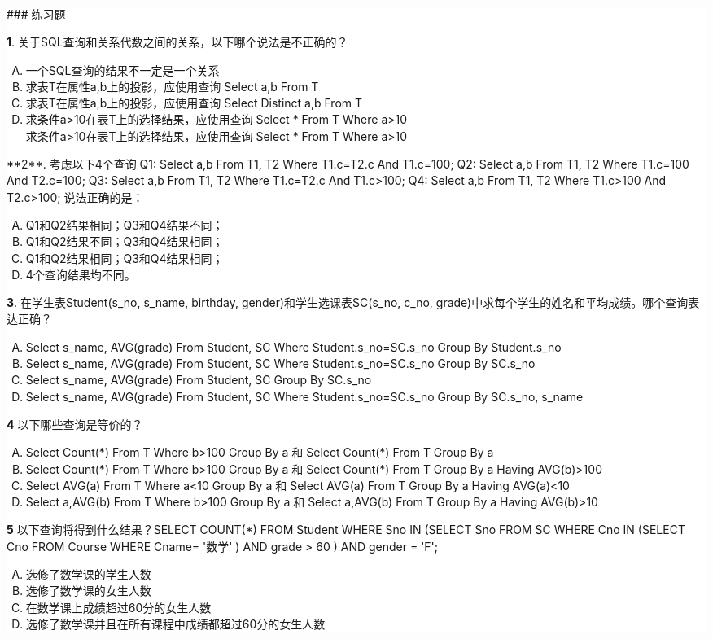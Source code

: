 </center>
### 练习题

**1**. 关于SQL查询和关系代数之间的关系，以下哪个说法是不正确的？

 <ol type="A">
 <li>一个SQL查询的结果不一定是一个关系</li>
 <li>求表T在属性a,b上的投影，应使用查询 Select a,b From T</li>
 <li>求表T在属性a,b上的投影，应使用查询 Select Distinct a,b From T</li>
 <li>求条件a>10在表T上的选择结果，应使用查询 Select * From T Where a>10</li>求条件a>10在表T上的选择结果，应使用查询 Select * From T Where a>10
 </ol>
**2**. 考虑以下4个查询 Q1: Select a,b From T1, T2 Where T1.c=T2.c And T1.c=100; Q2: Select a,b From T1, T2 Where T1.c=100 And T2.c=100; Q3: Select a,b From T1, T2 Where T1.c=T2.c And T1.c>100; Q4: Select a,b From T1, T2 Where T1.c>100 And T2.c>100; 说法正确的是：

 <ol type="A">
 <li>Q1和Q2结果相同；Q3和Q4结果不同；</li>
 <li>Q1和Q2结果不同；Q3和Q4结果相同；</li>
 <li>Q1和Q2结果相同；Q3和Q4结果相同；</li>
 <li>4个查询结果均不同。</li>
 </ol>

**3**. 在学生表Student(s_no, s_name, birthday, gender)和学生选课表SC(s_no, c_no, grade)中求每个学生的姓名和平均成绩。哪个查询表达正确？

 <ol type="A">
 <li>Select s_name, AVG(grade) From Student, SC Where Student.s_no=SC.s_no Group By Student.s_no</li>
 <li>Select s_name, AVG(grade) From Student, SC Where Student.s_no=SC.s_no Group By SC.s_no</li>
 <li>Select s_name, AVG(grade) From Student, SC Group By SC.s_no</li>
 <li>Select s_name, AVG(grade) From Student, SC Where Student.s_no=SC.s_no Group By SC.s_no, s_name</li>
 </ol>

**4** 以下哪些查询是等价的？

 <ol type="A">
 <li>Select Count(*) From T Where b>100 Group By a 和 Select Count(*) From T Group By a</li>
 <li>Select Count(*) From T Where b>100 Group By a 和 Select Count(*) From T Group By a Having AVG(b)>100</li>
 <li>Select AVG(a) From T Where a<10 Group By a 和 Select AVG(a) From T Group By a Having AVG(a)<10</li>
 <li>Select a,AVG(b) From T Where b>100 Group By a 和 Select a,AVG(b) From T Group By a Having AVG(b)>10</li>
 </ol>

**5** 以下查询将得到什么结果？SELECT COUNT(\*) FROM Student WHERE Sno IN (SELECT Sno FROM SC WHERE Cno IN (SELECT Cno FROM Course WHERE Cname= '数学' ) AND grade > 60 ) AND gender = 'F';

 <ol type="A">
 <li>选修了数学课的学生人数</li>
 <li>选修了数学课的女生人数</li>
 <li>在数学课上成绩超过60分的女生人数</li>
 <li>选修了数学课并且在所有课程中成绩都超过60分的女生人数</li>
 </ol>

